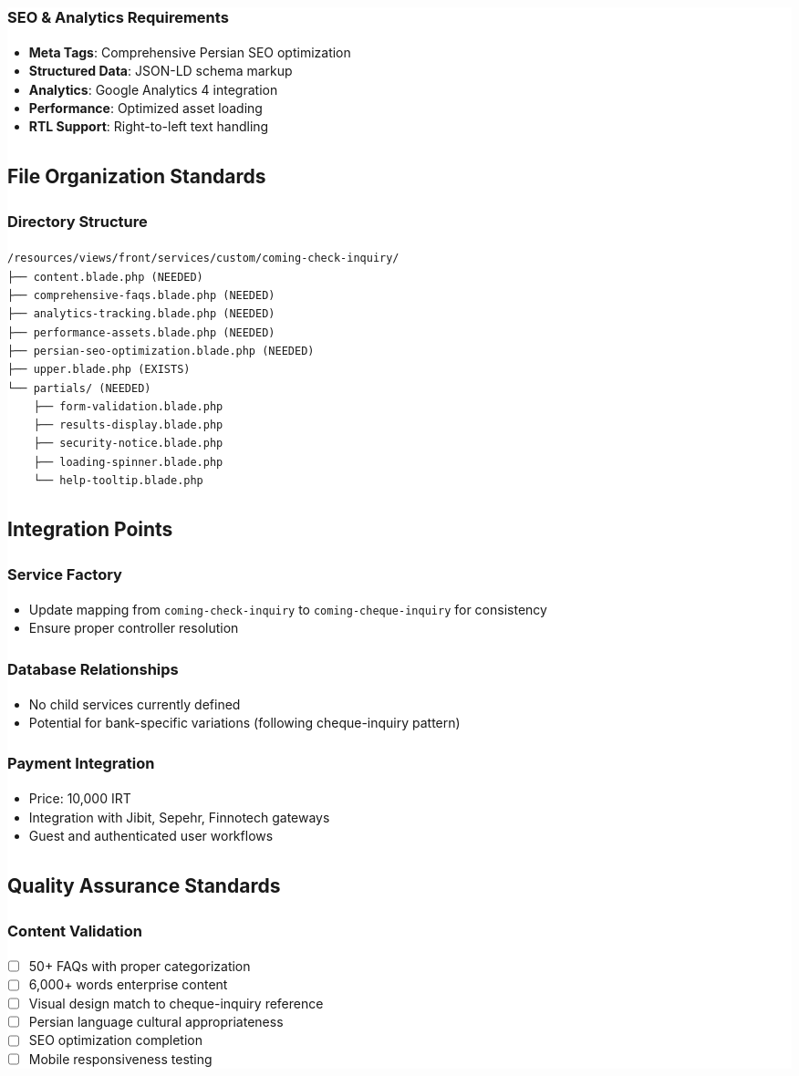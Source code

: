 ### SEO & Analytics Requirements
- **Meta Tags**: Comprehensive Persian SEO optimization
- **Structured Data**: JSON-LD schema markup
- **Analytics**: Google Analytics 4 integration
- **Performance**: Optimized asset loading
- **RTL Support**: Right-to-left text handling

## File Organization Standards

### Directory Structure
```
/resources/views/front/services/custom/coming-check-inquiry/
├── content.blade.php (NEEDED)
├── comprehensive-faqs.blade.php (NEEDED)
├── analytics-tracking.blade.php (NEEDED)
├── performance-assets.blade.php (NEEDED)
├── persian-seo-optimization.blade.php (NEEDED)
├── upper.blade.php (EXISTS)
└── partials/ (NEEDED)
    ├── form-validation.blade.php
    ├── results-display.blade.php
    ├── security-notice.blade.php
    ├── loading-spinner.blade.php
    └── help-tooltip.blade.php
```

## Integration Points

### Service Factory
- Update mapping from `coming-check-inquiry` to `coming-cheque-inquiry` for consistency
- Ensure proper controller resolution

### Database Relationships
- No child services currently defined
- Potential for bank-specific variations (following cheque-inquiry pattern)

### Payment Integration
- Price: 10,000 IRT
- Integration with Jibit, Sepehr, Finnotech gateways
- Guest and authenticated user workflows

## Quality Assurance Standards

### Content Validation
- [ ] 50+ FAQs with proper categorization
- [ ] 6,000+ words enterprise content
- [ ] Visual design match to cheque-inquiry reference
- [ ] Persian language cultural appropriateness
- [ ] SEO optimization completion
- [ ] Mobile responsiveness testing
